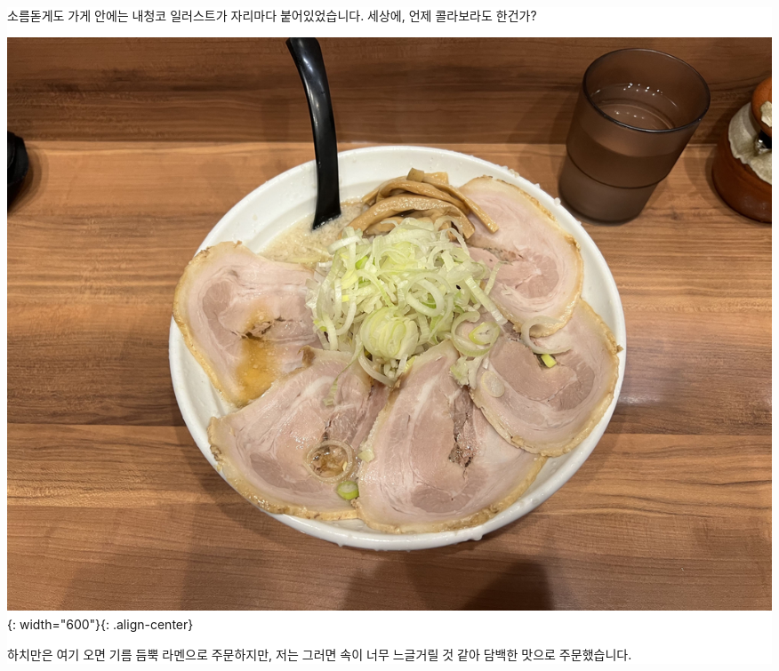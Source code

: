 소름돋게도 가게 안에는 내청코 일러스트가 자리마다 붙어있었습니다. 세상에, 언제 콜라보라도 한건가?

![](/assets/images/Travel/039/05.jpeg){: width="600"}{: .align-center}

하치만은 여기 오면 기름 듬뿍 라멘으로 주문하지만, 저는 그러면 속이 너무 느글거릴 것 같아 담백한 맛으로 주문했습니다.
